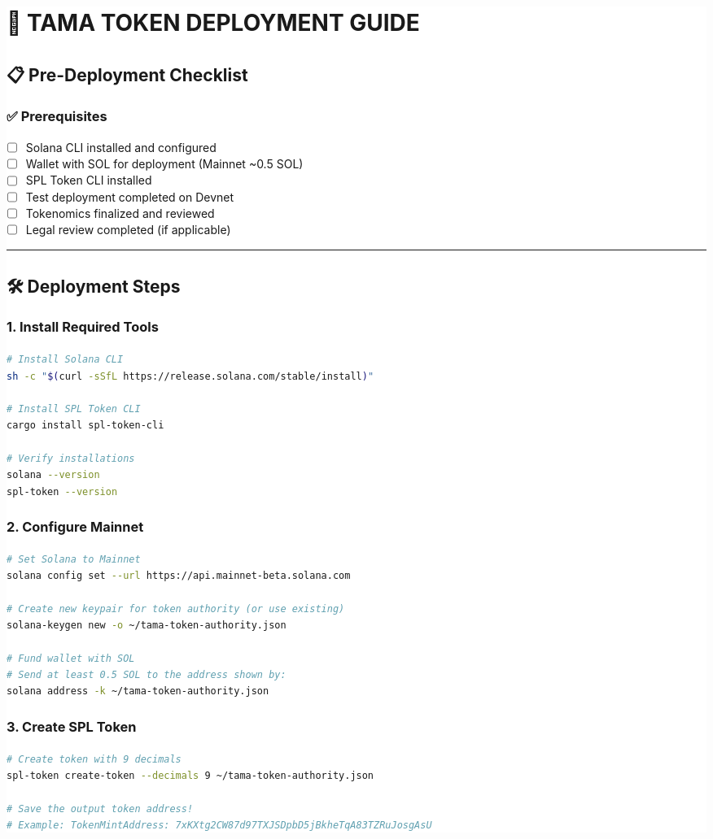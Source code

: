 # 🚀 TAMA TOKEN DEPLOYMENT GUIDE

## 📋 Pre-Deployment Checklist

### ✅ Prerequisites
- [ ] Solana CLI installed and configured
- [ ] Wallet with SOL for deployment (Mainnet ~0.5 SOL)
- [ ] SPL Token CLI installed
- [ ] Test deployment completed on Devnet
- [ ] Tokenomics finalized and reviewed
- [ ] Legal review completed (if applicable)

---

## 🛠️ Deployment Steps

### 1. Install Required Tools

```bash
# Install Solana CLI
sh -c "$(curl -sSfL https://release.solana.com/stable/install)"

# Install SPL Token CLI
cargo install spl-token-cli

# Verify installations
solana --version
spl-token --version
```

### 2. Configure Mainnet

```bash
# Set Solana to Mainnet
solana config set --url https://api.mainnet-beta.solana.com

# Create new keypair for token authority (or use existing)
solana-keygen new -o ~/tama-token-authority.json

# Fund wallet with SOL
# Send at least 0.5 SOL to the address shown by:
solana address -k ~/tama-token-authority.json
```

### 3. Create SPL Token

```bash
# Create token with 9 decimals
spl-token create-token --decimals 9 ~/tama-token-authority.json

# Save the output token address!
# Example: TokenMintAddress: 7xKXtg2CW87d97TXJSDpbD5jBkheTqA83TZRuJosgAsU
```
